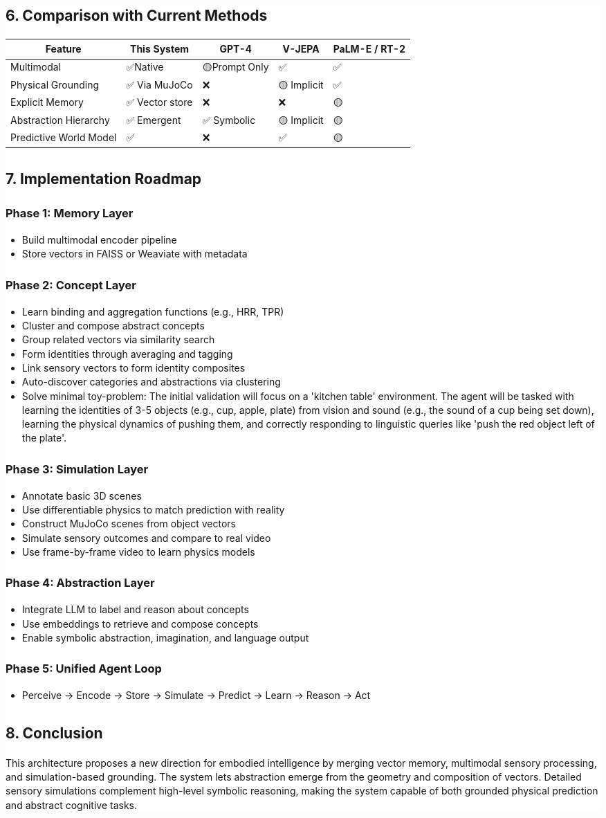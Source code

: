 ## 6. Comparison with Current Methods
| Feature                | This System      | GPT-4         | V-JEPA      | PaLM-E / RT-2 |
| -------                | -----------      | -----         | ------      | ------------- |
| Multimodal             | ✅Native        | 🟡Prompt Only | ✅          | ✅           |
| Physical Grounding     | ✅ Via MuJoCo   | ❌            | 🟡 Implicit | ✅           |
| Explicit Memory        | ✅ Vector store | ❌            | ❌          | 🟡           |
| Abstraction Hierarchy  | ✅ Emergent     | ✅ Symbolic   | 🟡 Implicit | 🟡           |
| Predictive World Model | ✅              | ❌            | ✅          | 🟡           |

## 7. Implementation Roadmap
### Phase 1: Memory Layer
- Build multimodal encoder pipeline
- Store vectors in FAISS or Weaviate with metadata

### Phase 2: Concept Layer
- Learn binding and aggregation functions (e.g., HRR, TPR)
- Cluster and compose abstract concepts
- Group related vectors via similarity search
- Form identities through averaging and tagging
- Link sensory vectors to form identity composites
- Auto-discover categories and abstractions via clustering
- Solve minimal toy-problem: The initial validation will focus on a 'kitchen table' environment. The agent will be tasked with learning the identities of 3-5 objects (e.g., cup, apple, plate) from vision and sound (e.g., the sound of a cup being set down), learning the physical dynamics of pushing them, and correctly responding to linguistic queries like 'push the red object left of the plate'.

### Phase 3: Simulation Layer
- Annotate basic 3D scenes
- Use differentiable physics to match prediction with reality
- Construct MuJoCo scenes from object vectors
- Simulate sensory outcomes and compare to real video
- Use frame-by-frame video to learn physics models

### Phase 4: Abstraction Layer
- Integrate LLM to label and reason about concepts
- Use embeddings to retrieve and compose concepts
- Enable symbolic abstraction, imagination, and language output

### Phase 5: Unified Agent Loop
- Perceive → Encode → Store → Simulate → Predict → Learn → Reason → Act

## 8. Conclusion
This architecture proposes a new direction for embodied intelligence by merging vector memory, multimodal sensory processing, and simulation-based grounding. The system lets abstraction emerge from the geometry and composition of vectors. Detailed sensory simulations complement high-level symbolic reasoning, making the system capable of both grounded physical prediction and abstract cognitive tasks.
